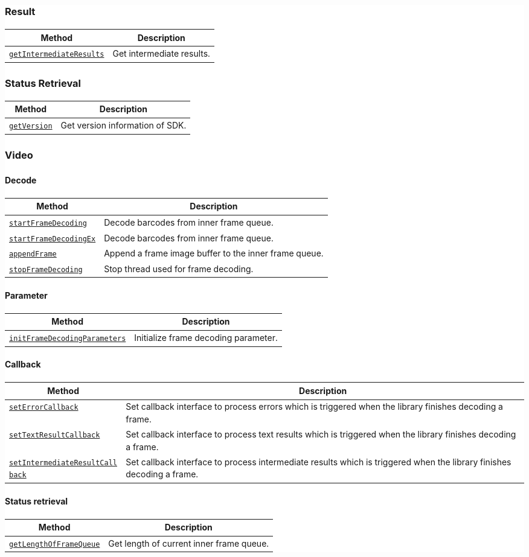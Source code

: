    
 
   
   
### Result
   
  | Method               | Description |
  |----------------------|-------------|
  | [`getIntermediateResults`](BarcodeReader/result.md#getintermediateresults) | Get intermediate results. |
   
      
 

   
### Status Retrieval
   
  | Method               | Description |
  |----------------------|-------------|
  | [`getVersion`](BarcodeReader/status-retrieval.md#getversion) | Get version information of SDK.|
   
      
 

   
### Video

#### Decode
    
   | Method               | Description |
   |----------------------|-------------|
   | [`startFrameDecoding`](BarcodeReader/video.md#startframedecoding) | Decode barcodes from inner frame queue. |
   | [`startFrameDecodingEx`](BarcodeReader/video.md#startframedecodingex) | Decode barcodes from inner frame queue. |
   | [`appendFrame`](BarcodeReader/video.md#appendframe) | Append a frame image buffer to the inner frame queue. |
   | [`stopFrameDecoding`](BarcodeReader/video.md#stopframedecoding) | Stop thread used for frame decoding. |

#### Parameter
   
   | Method               | Description |
   |----------------------|-------------|
   | [`initFrameDecodingParameters`](BarcodeReader/video.md#initframedecodingparameters) | Initialize frame decoding parameter. |

#### Callback
   
   | Method               | Description |
   |----------------------|-------------|
   | [`setErrorCallback`](BarcodeReader/video.md#seterrorcallback) | Set callback interface to process errors which is triggered when the library finishes decoding a frame. |
   | [`setTextResultCallback`](BarcodeReader/video.md#settextresultcallback) | Set callback interface to process text results which is triggered when the library finishes decoding a frame. |
   | [`setIntermediateResultCallback`](BarcodeReader/video.md#setintermediateresultcallback) | Set callback interface to process intermediate results which is triggered when the library finishes decoding a frame. |

#### Status retrieval
   
   | Method               | Description |
   |----------------------|-------------|
   | [`getLengthOfFrameQueue`](BarcodeReader/video.md#getlengthofframequeue) | Get length of current inner frame queue. |
 